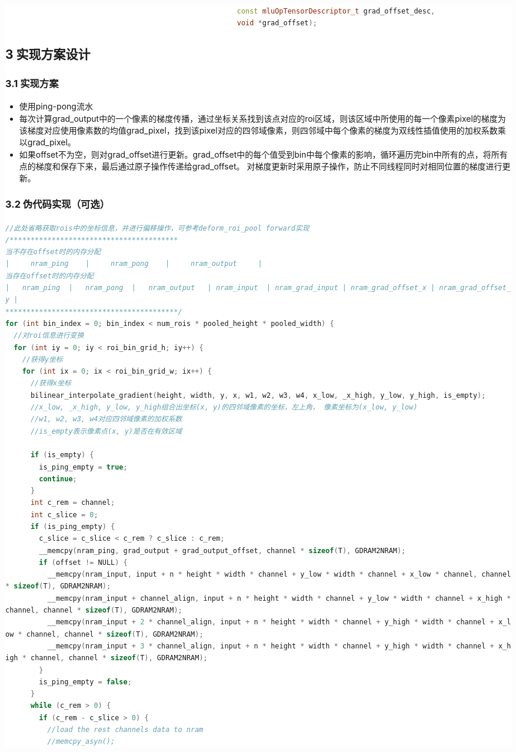 ```c++
                                                       const mluOpTensorDescriptor_t grad_offset_desc,
                                                       void *grad_offset);
```

## 3 实现方案设计

### 3.1 实现方案
- 使用ping-pong流水
- 每次计算grad_output中的一个像素的梯度传播，通过坐标关系找到该点对应的roi区域，则该区域中所使用的每一个像素pixel的梯度为该梯度对应使用像素数的均值grad_pixel，找到该pixel对应的四邻域像素，则四邻域中每个像素的梯度为双线性插值使用的加权系数乘以grad_pixel。
- 如果offset不为空，则对grad_offset进行更新。grad_offset中的每个值受到bin中每个像素的影响，循环遍历完bin中所有的点，将所有点的梯度和保存下来，最后通过原子操作传递给grad_offset。
对梯度更新时采用原子操作，防止不同线程同时对相同位置的梯度进行更新。

### 3.2 伪代码实现（可选）
```c++
//此处省略获取rois中的坐标信息，并进行偏移操作，可参考deform_roi_pool forward实现
/****************************************
当不存在offset时的内存分配
|     nram_ping    |     nram_pong    |     nram_output     |
当存在offset时的内存分配
|   nram_ping  |   nram_pong  |   nram_output   | nram_input  | nram_grad_input | nram_grad_offset_x | nram_grad_offset_y |
*****************************************/
for (int bin_index = 0; bin_index < num_rois * pooled_height * pooled_width) {
  //对roi信息进行变换
  for (int iy = 0; iy < roi_bin_grid_h; iy++) {
    //获得y坐标
    for (int ix = 0; ix < roi_bin_grid_w; ix++) {
      //获得x坐标
      bilinear_interpolate_gradient(height, width, y, x, w1, w2, w3, w4, x_low, _x_high, y_low, y_high, is_empty);
      //x_low, _x_high, y_low, y_high组合出坐标(x, y)的四邻域像素的坐标，左上角， 像素坐标为(x_low, y_low)
      //w1, w2, w3, w4对应四邻域像素的加权系数
      //is_empty表示像素点(x, y)是否在有效区域

      if (is_empty) {
        is_ping_empty = true;
        continue;
      }
      int c_rem = channel;
      int c_slice = 0;
      if (is_ping_empty) {
        c_slice = c_slice < c_rem ? c_slice : c_rem;
        __memcpy(nram_ping, grad_output + grad_output_offset, channel * sizeof(T), GDRAM2NRAM);
        if (offset != NULL) {
          __memcpy(nram_input, input + n * height * width * channel + y_low * width * channel + x_low * channel, channel * sizeof(T), GDRAM2NRAM);
          __memcpy(nram_input + channel_align, input + n * height * width * channel + y_low * width * channel + x_high * channel, channel * sizeof(T), GDRAM2NRAM);
          __memcpy(nram_input + 2 * channel_align, input + n * height * width * channel + y_high * width * channel + x_low * channel, channel * sizeof(T), GDRAM2NRAM);
          __memcpy(nram_input + 3 * channel_align, input + n * height * width * channel + y_high * width * channel + x_high * channel, channel * sizeof(T), GDRAM2NRAM);
        }
        is_ping_empty = false;
      }
      while (c_rem > 0) {
        if (c_rem - c_slice > 0) {
          //load the rest channels data to nram
          //memcpy_asyn();
```